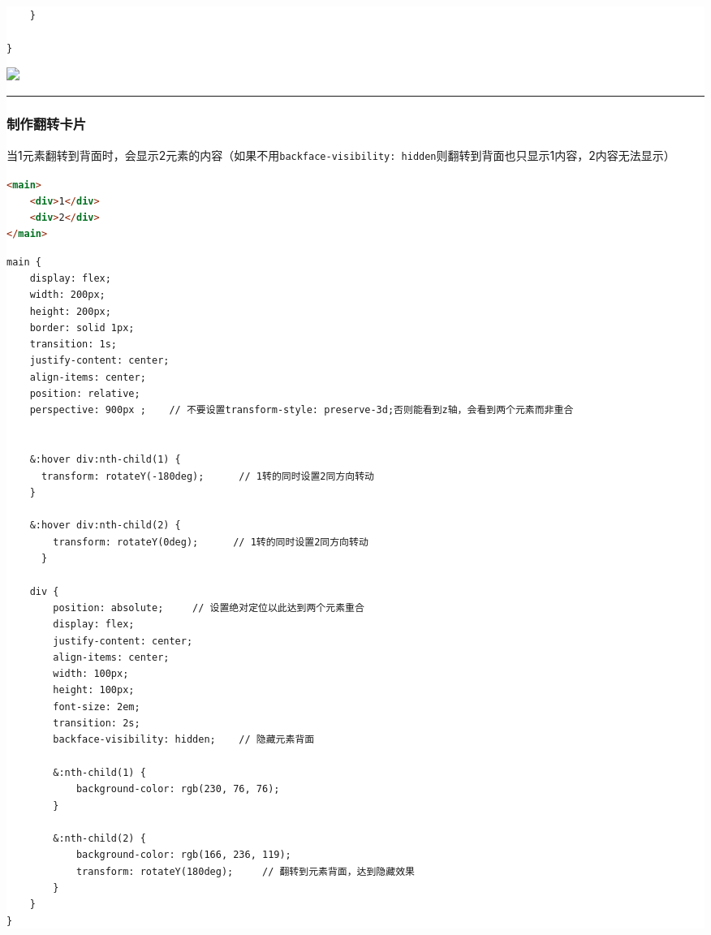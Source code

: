 ```less
    }

}
```

<img src="https://img-blog.csdnimg.cn/20200526104557329.png" style="margin:0" />

-----

### 制作翻转卡片

当1元素翻转到背面时，会显示2元素的内容（如果不用`backface-visibility: hidden`则翻转到背面也只显示1内容，2内容无法显示）

```html
<main>
    <div>1</div>
    <div>2</div>
</main>
```

```less
main {
    display: flex;
    width: 200px;
    height: 200px;
    border: solid 1px;
    transition: 1s;
    justify-content: center;
    align-items: center;
    position: relative;
    perspective: 900px ;    // 不要设置transform-style: preserve-3d;否则能看到z轴，会看到两个元素而非重合
    
 
    &:hover div:nth-child(1) {
      transform: rotateY(-180deg);      // 1转的同时设置2同方向转动
    }

    &:hover div:nth-child(2) {
        transform: rotateY(0deg);      // 1转的同时设置2同方向转动
      }

    div {
        position: absolute;     // 设置绝对定位以此达到两个元素重合
        display: flex;
        justify-content: center;
        align-items: center;
        width: 100px;
        height: 100px;
        font-size: 2em;
        transition: 2s;
        backface-visibility: hidden;    // 隐藏元素背面
      
        &:nth-child(1) {
            background-color: rgb(230, 76, 76);   
        }

        &:nth-child(2) {
            background-color: rgb(166, 236, 119);
            transform: rotateY(180deg);     // 翻转到元素背面，达到隐藏效果
        }
    }
}
```
